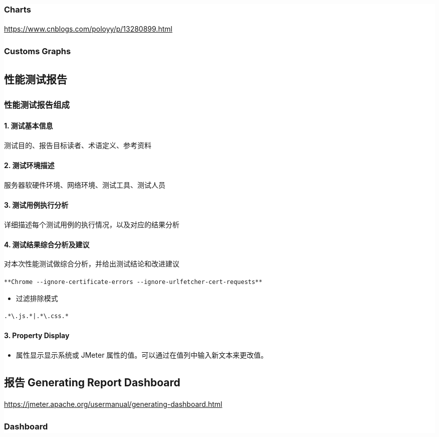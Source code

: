    

### Charts

https://www.cnblogs.com/poloyy/p/13280899.html





### Customs Graphs





## 性能测试报告

### 性能测试报告组成

#### 1. 测试基本信息

测试目的、报告目标读者、术语定义、参考资料

#### 2. 测试环境描述

服务器软硬件环境、网络环境、测试工具、测试人员

#### 3. 测试用例执行分析

详细描述每个测试用例的执行情况，以及对应的结果分析

#### 4. 测试结果综合分析及建议

对本次性能测试做综合分析，并给出测试结论和改进建议




    **Chrome --ignore-certificate-errors --ignore-urlfetcher-cert-requests**

- 过滤排除模式

```
.*\.js.*|.*\.css.*
```



#### 3. Property Display

- 属性显示显示系统或 JMeter 属性的值。可以通过在值列中输入新文本来更改值。





## 报告 Generating Report Dashboard

https://jmeter.apache.org/usermanual/generating-dashboard.html

### Dashboard
